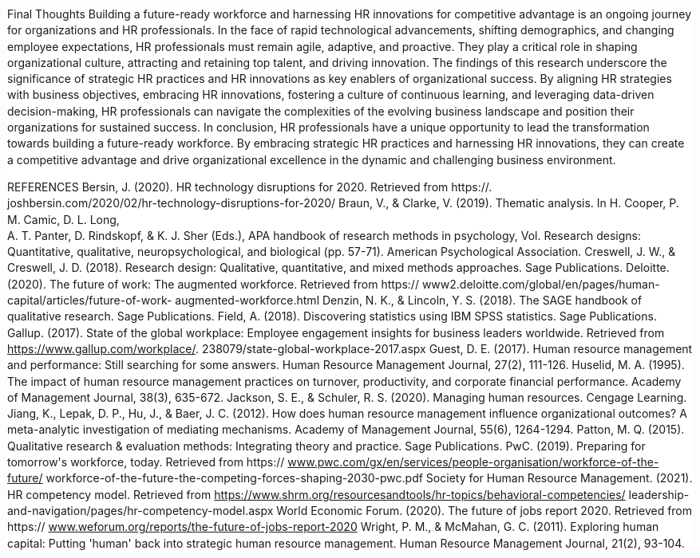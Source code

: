 Final Thoughts
      Building a future-ready workforce and harnessing HR innovations for competitive advantage is an ongoing journey for organizations and HR professionals. In the face of rapid technological advancements, shifting demographics, and changing employee expectations, HR professionals must remain agile, adaptive, and proactive. They play a critical role in shaping organizational culture, attracting and retaining top talent, and driving innovation.
      The findings of this research underscore the significance of strategic HR practices and HR innovations as key enablers of organizational success. By aligning HR strategies with business objectives, embracing HR innovations, fostering a culture of continuous learning, and leveraging data-driven decision-making, HR professionals can navigate the complexities of the evolving business landscape and position their organizations for sustained success.
      In conclusion, HR professionals have a unique opportunity to lead the transformation towards building a future-ready workforce. By embracing strategic HR practices and harnessing HR innovations, they can create a competitive advantage and drive organizational excellence in the dynamic and challenging business environment.




REFERENCES
Bersin, J. (2020). HR technology disruptions for 2020. Retrieved from https://.  
      joshbersin.com/2020/02/hr-technology-disruptions-for-2020/
Braun, V., & Clarke, V. (2019). Thematic analysis. In H. Cooper, P. M. Camic, D. L. Long,  
      A. T. Panter, D. Rindskopf, & K. J. Sher (Eds.), APA handbook of research methods in psychology, Vol. Research designs: Quantitative, qualitative, neuropsychological, 
     and biological (pp. 57-71). American Psychological Association.
Creswell, J. W., & Creswell, J. D. (2018). Research design: Qualitative, quantitative, and 
     mixed methods approaches. Sage Publications.
Deloitte. (2020). The future of work: The augmented workforce. Retrieved from https://
      www2.deloitte.com/global/en/pages/human-capital/articles/future-of-work-
      augmented-workforce.html
Denzin, N. K., & Lincoln, Y. S. (2018). The SAGE handbook of qualitative research. Sage 
      Publications.
Field, A. (2018). Discovering statistics using IBM SPSS statistics. Sage Publications.
Gallup. (2017). State of the global workplace: Employee engagement insights for 
      business leaders worldwide. Retrieved from https://www.gallup.com/workplace/. 
      238079/state-global-workplace-2017.aspx
Guest, D. E. (2017). Human resource management and performance: Still searching for 
      some answers. Human Resource Management Journal, 27(2), 111-126.
Huselid, M. A. (1995). The impact of human resource management practices on 
      turnover, productivity, and corporate financial performance. Academy of 
      Management Journal, 38(3), 635-672.
Jackson, S. E., & Schuler, R. S. (2020). Managing human resources. Cengage Learning.
Jiang, K., Lepak, D. P., Hu, J., & Baer, J. C. (2012). How does human resource 
      management influence organizational outcomes? A meta-analytic investigation of 
      mediating mechanisms. Academy of Management Journal, 55(6), 1264-1294.
Patton, M. Q. (2015). Qualitative research & evaluation methods: Integrating theory and 
      practice. Sage Publications.
PwC. (2019). Preparing for tomorrow's workforce, today. Retrieved from https://
      www.pwc.com/gx/en/services/people-organisation/workforce-of-the-future/
      workforce-of-the-future-the-competing-forces-shaping-2030-pwc.pdf
Society for Human Resource Management. (2021). HR competency model. Retrieved 
      from https://www.shrm.org/resourcesandtools/hr-topics/behavioral-competencies/
      leadership-and-navigation/pages/hr-competency-model.aspx
World Economic Forum. (2020). The future of jobs report 2020. Retrieved from https://
      www.weforum.org/reports/the-future-of-jobs-report-2020
Wright, P. M., & McMahan, G. C. (2011). Exploring human capital: Putting 'human' back 
      into strategic human resource management. Human Resource Management 
      Journal, 21(2), 93-104.


